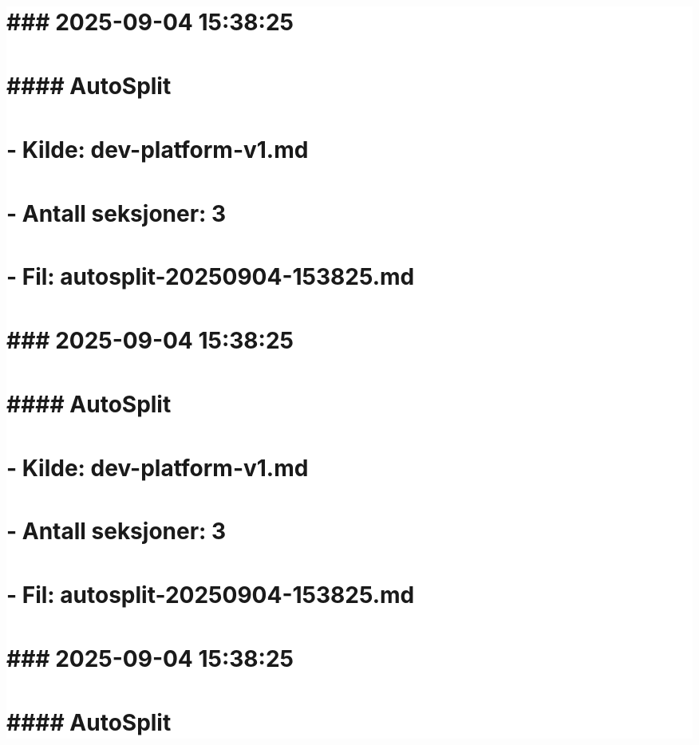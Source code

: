 #

# \### 2025-09-04 15:38:25

# \#### AutoSplit

# \- Kilde: dev-platform-v1.md

# \- Antall seksjoner: 3

# \- Fil: autosplit-20250904-153825.md

#

#

#

#

# \### 2025-09-04 15:38:25

# \#### AutoSplit

# \- Kilde: dev-platform-v1.md

# \- Antall seksjoner: 3

# \- Fil: autosplit-20250904-153825.md

#

#

#

#

# \### 2025-09-04 15:38:25

# \#### AutoSplit

